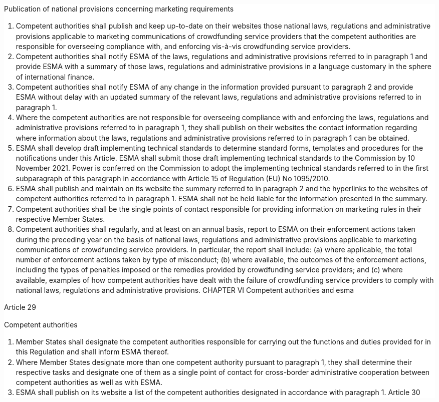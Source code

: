Publication of national provisions concerning marketing requirements

1.   Competent authorities shall publish and keep up-to-date on their websites those national laws, regulations and administrative provisions applicable to marketing communications of crowdfunding service providers that the competent authorities are responsible for overseeing compliance with, and enforcing vis-à-vis crowdfunding service providers.
2.   Competent authorities shall notify ESMA of the laws, regulations and administrative provisions referred to in paragraph 1 and provide ESMA with a summary of those laws, regulations and administrative provisions in a language customary in the sphere of international finance.
3.   Competent authorities shall notify ESMA of any change in the information provided pursuant to paragraph 2 and provide ESMA without delay with an updated summary of the relevant laws, regulations and administrative provisions referred to in paragraph 1.
4.   Where the competent authorities are not responsible for overseeing compliance with and enforcing the laws, regulations and administrative provisions referred to in paragraph 1, they shall publish on their websites the contact information regarding where information about the laws, regulations and administrative provisions referred to in paragraph 1 can be obtained.
5.   ESMA shall develop draft implementing technical standards to determine standard forms, templates and procedures for the notifications under this Article.
ESMA shall submit those draft implementing technical standards to the Commission by 10 November 2021.
Power is conferred on the Commission to adopt the implementing technical standards referred to in the first subparagraph of this paragraph in accordance with Article 15 of Regulation (EU) No 1095/2010.
6.   ESMA shall publish and maintain on its website the summary referred to in paragraph 2 and the hyperlinks to the websites of competent authorities referred to in paragraph 1. ESMA shall not be held liable for the information presented in the summary.
7.   Competent authorities shall be the single points of contact responsible for providing information on marketing rules in their respective Member States.
8.   Competent authorities shall regularly, and at least on an annual basis, report to ESMA on their enforcement actions taken during the preceding year on the basis of national laws, regulations and administrative provisions applicable to marketing communications of crowdfunding service providers. In particular, the report shall include:
(a)
where applicable, the total number of enforcement actions taken by type of misconduct;
(b)
where available, the outcomes of the enforcement actions, including the types of penalties imposed or the remedies provided by crowdfunding service providers; and
(c)
where available, examples of how competent authorities have dealt with the failure of crowdfunding service providers to comply with national laws, regulations and administrative provisions.
CHAPTER VI
Competent authorities and esma

Article 29

Competent authorities

1.   Member States shall designate the competent authorities responsible for carrying out the functions and duties provided for in this Regulation and shall inform ESMA thereof.
2.   Where Member States designate more than one competent authority pursuant to paragraph 1, they shall determine their respective tasks and designate one of them as a single point of contact for cross-border administrative cooperation between competent authorities as well as with ESMA.
3.   ESMA shall publish on its website a list of the competent authorities designated in accordance with paragraph 1.
Article 30

